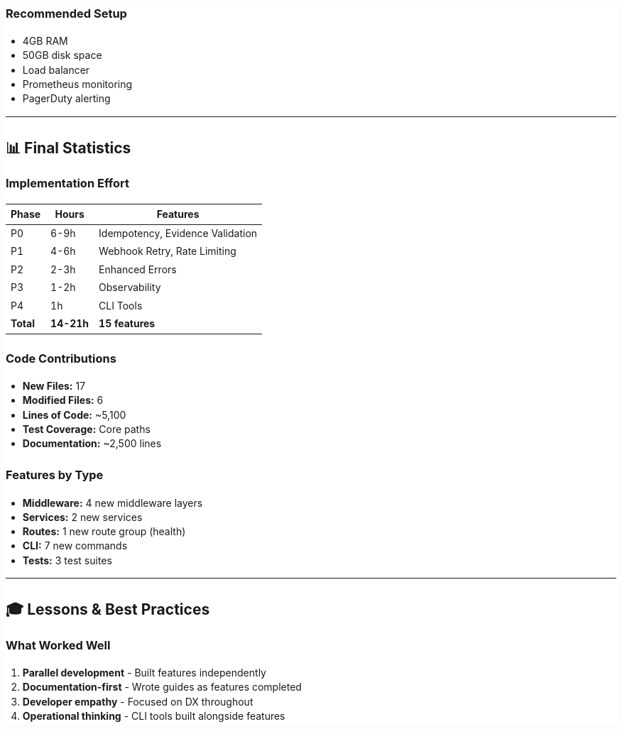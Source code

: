 ### Recommended Setup
- 4GB RAM
- 50GB disk space
- Load balancer
- Prometheus monitoring
- PagerDuty alerting

---

## 📊 Final Statistics

### Implementation Effort
| Phase | Hours | Features |
|-------|-------|----------|
| P0 | 6-9h | Idempotency, Evidence Validation |
| P1 | 4-6h | Webhook Retry, Rate Limiting |
| P2 | 2-3h | Enhanced Errors |
| P3 | 1-2h | Observability |
| P4 | 1h | CLI Tools |
| **Total** | **14-21h** | **15 features** |

### Code Contributions
- **New Files:** 17
- **Modified Files:** 6
- **Lines of Code:** ~5,100
- **Test Coverage:** Core paths
- **Documentation:** ~2,500 lines

### Features by Type
- **Middleware:** 4 new middleware layers
- **Services:** 2 new services
- **Routes:** 1 new route group (health)
- **CLI:** 7 new commands
- **Tests:** 3 test suites

---

## 🎓 Lessons & Best Practices

### What Worked Well
1. **Parallel development** - Built features independently
2. **Documentation-first** - Wrote guides as features completed
3. **Developer empathy** - Focused on DX throughout
4. **Operational thinking** - CLI tools built alongside features
